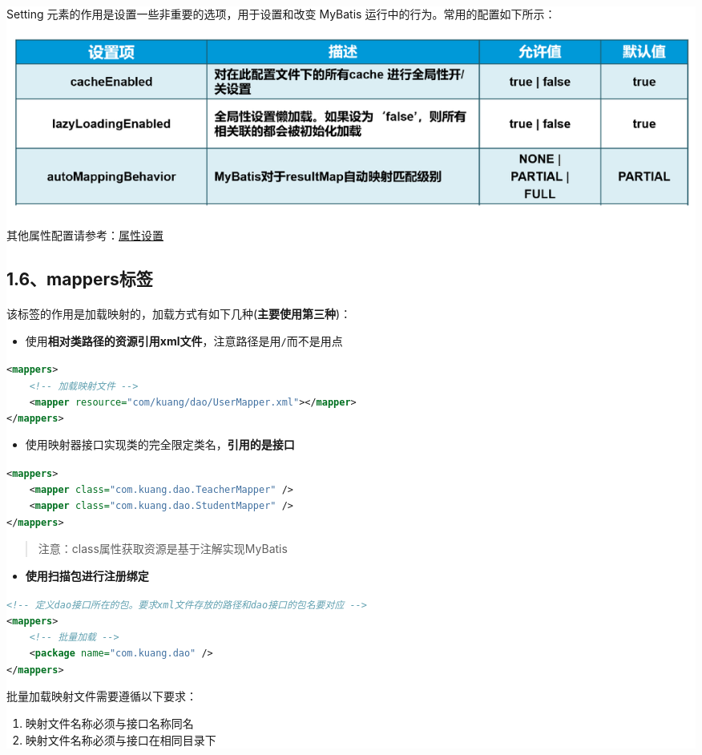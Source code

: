 Setting 元素的作用是设置一些非重要的选项，用于设置和改变 MyBatis 运行中的行为。常用的配置如下所示：

![](传智mybatis.assets/image-20211012162521002.png)

其他属性配置请参考：[属性设置](https://mybatis.org/mybatis-3/zh/configuration.html#settings)





## 1.6、mappers标签

该标签的作用是加载映射的，加载方式有如下几种(**主要使用第三种**)：

- 使用**相对类路径的资源引用xml文件**，注意路径是用`/`而不是用点

```xml
<mappers>
    <!-- 加载映射文件 -->
    <mapper resource="com/kuang/dao/UserMapper.xml"></mapper>
</mappers>
```

- 使用映射器接口实现类的完全限定类名，**引用的是接口**

```xml
<mappers>
    <mapper class="com.kuang.dao.TeacherMapper" />
    <mapper class="com.kuang.dao.StudentMapper" />
</mappers>
```

> 注意：class属性获取资源是基于注解实现MyBatis

- **使用扫描包进行注册绑定**

```xml
<!-- 定义dao接口所在的包。要求xml文件存放的路径和dao接口的包名要对应 -->
<mappers>
    <!-- 批量加载 -->
    <package name="com.kuang.dao" />
</mappers>
```

批量加载映射文件需要遵循以下要求：

1. 映射文件名称必须与接口名称同名
2. 映射文件名称必须与接口在相同目录下
